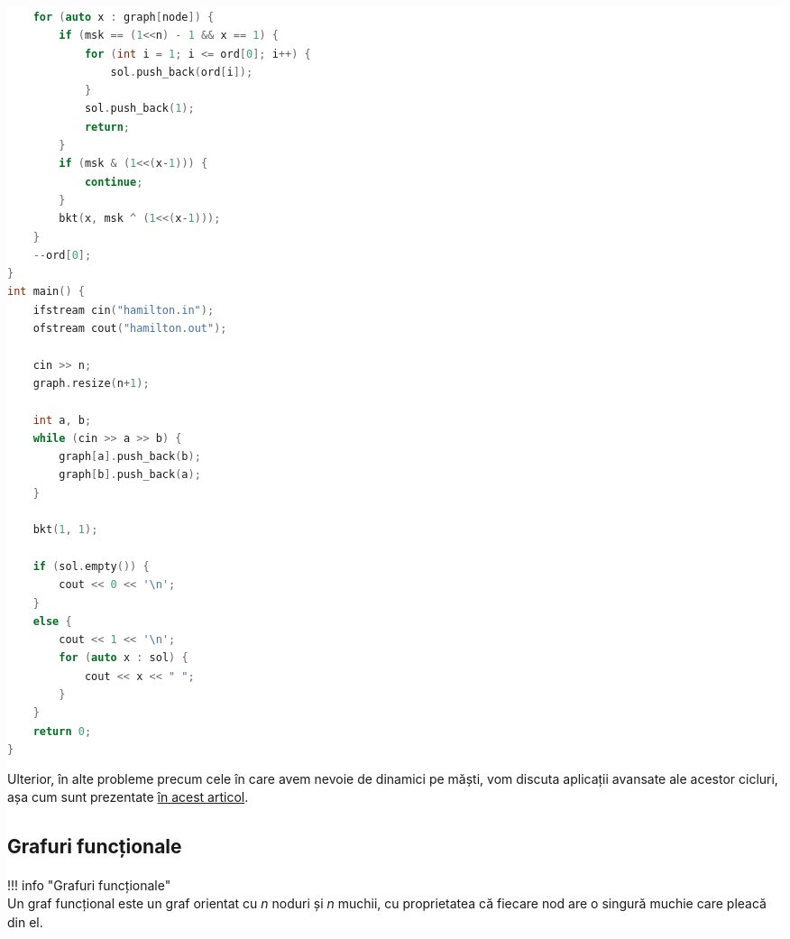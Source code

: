 ```cpp
    for (auto x : graph[node]) {
        if (msk == (1<<n) - 1 && x == 1) {
            for (int i = 1; i <= ord[0]; i++) {
                sol.push_back(ord[i]);
            }
            sol.push_back(1);
            return;
        }
        if (msk & (1<<(x-1))) {
            continue;
        }
        bkt(x, msk ^ (1<<(x-1)));
    }
    --ord[0];
}
int main() {
    ifstream cin("hamilton.in");
    ofstream cout("hamilton.out");
    
    cin >> n;
    graph.resize(n+1);
    
    int a, b;
    while (cin >> a >> b) {
        graph[a].push_back(b);
        graph[b].push_back(a);
    }
    
    bkt(1, 1);
    
    if (sol.empty()) {
        cout << 0 << '\n';
    }
    else {
        cout << 1 << '\n';
        for (auto x : sol) {
            cout << x << " ";
        }
    }
    return 0;
}
```

Ulterior, în alte probleme precum cele în care avem nevoie de dinamici pe măști, vom discuta aplicații avansate ale acestor cicluri, așa cum sunt prezentate [în acest articol](https://edu.roalgo.ro/mediu/bitmask-dp/#problema-hamiltonian-flights).

## Grafuri funcționale

!!! info "Grafuri funcționale"    
    Un graf funcțional este un graf orientat cu $n$ noduri și $n$ muchii, cu proprietatea că fiecare nod are o singură muchie care pleacă din el. 

